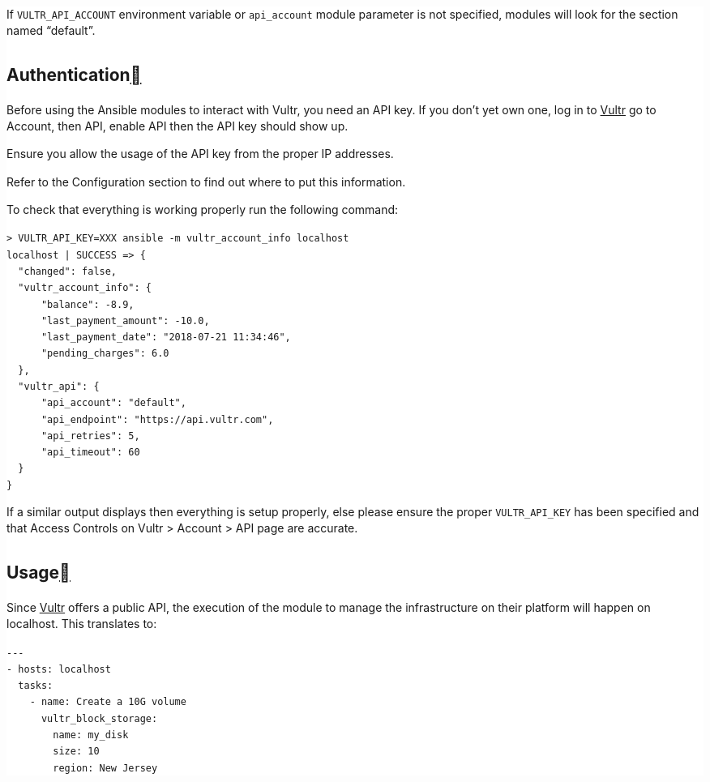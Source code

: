If `VULTR_API_ACCOUNT` environment variable or `api_account` module parameter is not specified, modules will look for the section named “default”.

## Authentication[](https://docs.ansible.com/ansible/latest/scenario_guides/guide_vultr.html#authentication)

Before using the Ansible modules to interact with Vultr, you need an API key. If you don’t yet own one, log in to [Vultr](https://www.vultr.com) go to Account, then API, enable API then the API key should show up.

Ensure you allow the usage of the API key from the proper IP addresses.

Refer to the Configuration section to find out where to put this information.

To check that everything is working properly run the following command:

```
> VULTR_API_KEY=XXX ansible -m vultr_account_info localhost
localhost | SUCCESS => {
  "changed": false,
  "vultr_account_info": {
      "balance": -8.9,
      "last_payment_amount": -10.0,
      "last_payment_date": "2018-07-21 11:34:46",
      "pending_charges": 6.0
  },
  "vultr_api": {
      "api_account": "default",
      "api_endpoint": "https://api.vultr.com",
      "api_retries": 5,
      "api_timeout": 60
  }
}
```

If a similar output displays then everything is setup properly, else please ensure the proper `VULTR_API_KEY` has been specified and that Access Controls on Vultr > Account > API page are accurate.

## Usage[](https://docs.ansible.com/ansible/latest/scenario_guides/guide_vultr.html#usage)

Since [Vultr](https://www.vultr.com) offers a public API, the execution of the module to manage the  infrastructure on their platform will happen on localhost. This  translates to:

```
---
- hosts: localhost
  tasks:
    - name: Create a 10G volume
      vultr_block_storage:
        name: my_disk
        size: 10
        region: New Jersey
```
